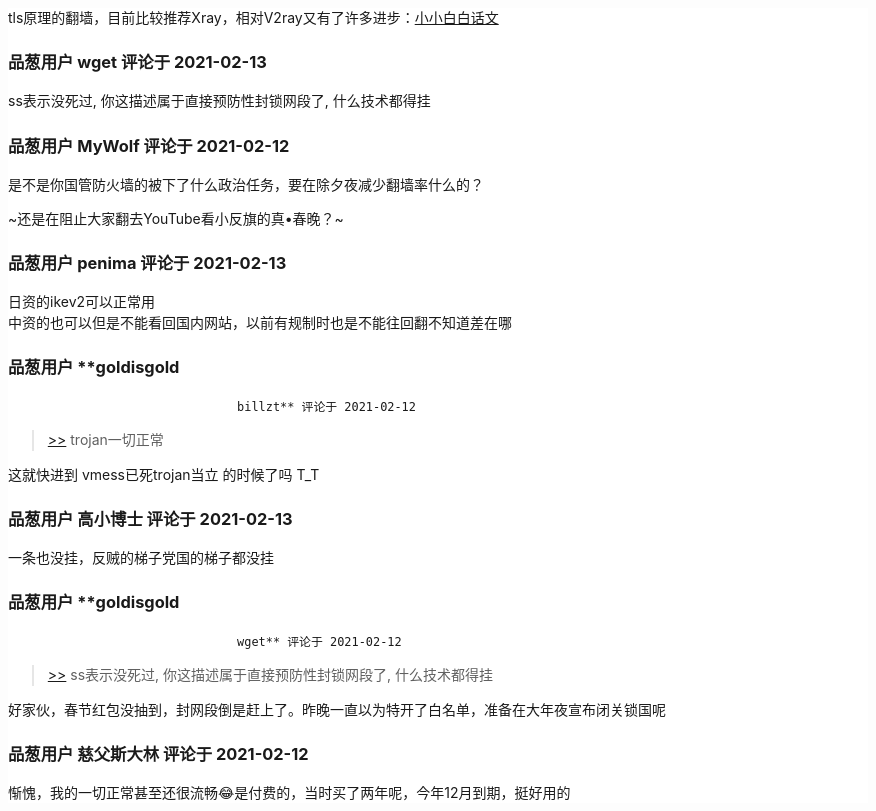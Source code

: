   
  
tls原理的翻墙，目前比较推荐Xray，相对V2ray又有了许多进步：[小小白白话文]( "https://xtls.github.io/documents/level-0/")
        


            
### 品葱用户 **wget** 评论于 2021-02-13
        
ss表示没死过, 你这描述属于直接预防性封锁网段了, 什么技术都得挂
        


            
### 品葱用户 **MyWolf** 评论于 2021-02-12
        
是不是你国管防火墙的被下了什么政治任务，要在除夕夜减少翻墙率什么的？  
  
~还是在阻止大家翻去YouTube看小反旗的真•春晚？~
        


            
### 品葱用户 **penima** 评论于 2021-02-13
        
日资的ikev2可以正常用  
中资的也可以但是不能看回国内网站，以前有规制时也是不能往回翻不知道差在哪
        


            
### 品葱用户 **goldisgold				
									billzt** 评论于 2021-02-12
        
> [\>>]( "/article/item_id-600623#") trojan一切正常

  
这就快进到 vmess已死trojan当立 的时候了吗 T\_T
        


            
### 品葱用户 **高小博士** 评论于 2021-02-13
        
一条也没挂，反贼的梯子党国的梯子都没挂
        


            
### 品葱用户 **goldisgold				
									wget** 评论于 2021-02-12
        
> [\>>]( "/article/item_id-600684#") ss表示没死过, 你这描述属于直接预防性封锁网段了, 什么技术都得挂

  
  
好家伙，春节红包没抽到，封网段倒是赶上了。昨晚一直以为特开了白名单，准备在大年夜宣布闭关锁国呢
        


            
### 品葱用户 **慈父斯大林** 评论于 2021-02-12
        
惭愧，我的一切正常甚至还很流畅😂是付费的，当时买了两年呢，今年12月到期，挺好用的
        
